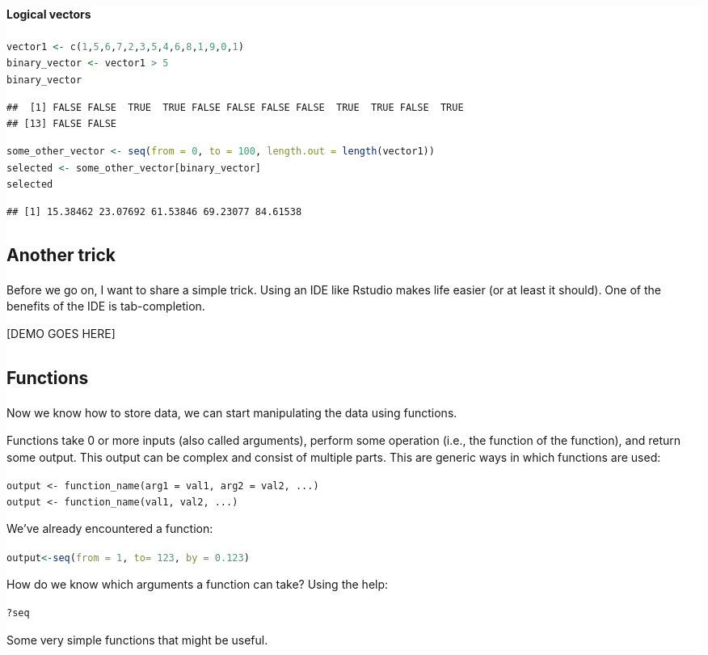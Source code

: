 #### Logical vectors

``` r
vector1 <- c(1,5,6,7,2,3,5,4,6,8,1,9,0,1)
binary_vector <- vector1 > 5
binary_vector
```

    ##  [1] FALSE FALSE  TRUE  TRUE FALSE FALSE FALSE FALSE  TRUE  TRUE FALSE  TRUE
    ## [13] FALSE FALSE

``` r
some_other_vector <- seq(from = 0, to = 100, length.out = length(vector1))
selected <- some_other_vector[binary_vector]
selected
```

    ## [1] 15.38462 23.07692 61.53846 69.23077 84.61538

## Another trick

Before we go on, I want to share a simple trick. Using an IDE like
Rstudio makes life easier (or at least it should). One of the benefits
of the IDE is tab-completion.

\[DEMO GOES HERE\]

## Functions

Now we know how to store data, we can start manipulating the data using
functions.

Functions take 0 or more inputs (also called arguments), perform some
operation (i.e., the function of the function), and return some output.
This output can be complex and consist of multiple parts. This are
generic ways in which functions are used:

    output <- function_name(arg1 = val1, arg2 = val2, ...)
    output <- function_name(val1, val2, ...)

We’ve already encountered a function:

``` r
output<-seq(from = 1, to= 123, by = 0.123)
```

How do we know which arguments a function can take? Using the help:

``` r
?seq
```

Some very simple functions that might be useful.

